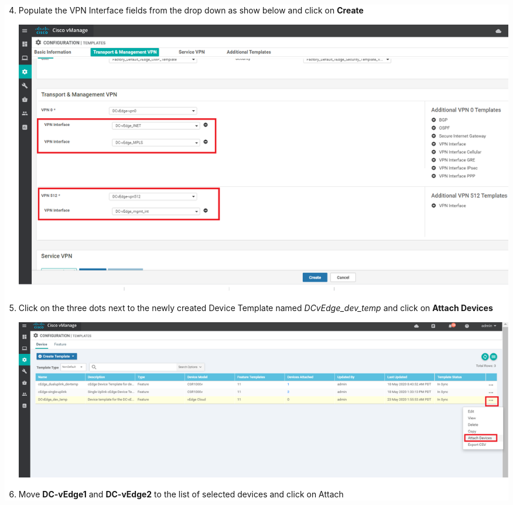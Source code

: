 4. Populate the VPN Interface fields from the drop down as show below and click on **Create**

    ![](/images/DC-vEdge_Templates/38_vpnint_create.PNG)

5. Click on the three dots next to the newly created Device Template named *DCvEdge_dev_temp* and click on **Attach Devices**

    ![](/images/DC-vEdge_Templates/39_attach.PNG)

6. Move **DC-vEdge1** and **DC-vEdge2** to the list of selected devices and click on Attach
